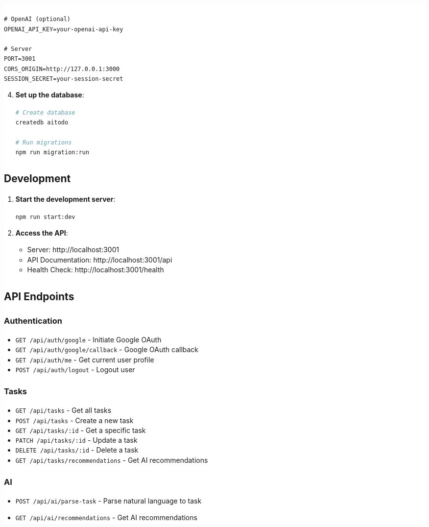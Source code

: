    ```env
   
   # OpenAI (optional)
   OPENAI_API_KEY=your-openai-api-key
   
   # Server
   PORT=3001
   CORS_ORIGIN=http://127.0.0.1:3000
   SESSION_SECRET=your-session-secret
   ```

4. **Set up the database**:
   ```bash
   # Create database
   createdb aitodo
   
   # Run migrations
   npm run migration:run
   ```

## Development

1. **Start the development server**:
   ```bash
   npm run start:dev
   ```

2. **Access the API**:
   - Server: http://localhost:3001
   - API Documentation: http://localhost:3001/api
   - Health Check: http://localhost:3001/health

## API Endpoints

### Authentication
- `GET /api/auth/google` - Initiate Google OAuth
- `GET /api/auth/google/callback` - Google OAuth callback
- `GET /api/auth/me` - Get current user profile
- `POST /api/auth/logout` - Logout user

### Tasks
- `GET /api/tasks` - Get all tasks
- `POST /api/tasks` - Create a new task
- `GET /api/tasks/:id` - Get a specific task
- `PATCH /api/tasks/:id` - Update a task
- `DELETE /api/tasks/:id` - Delete a task
- `GET /api/tasks/recommendations` - Get AI recommendations

### AI
- `POST /api/ai/parse-task` - Parse natural language to task

- `GET /api/ai/recommendations` - Get AI recommendations

